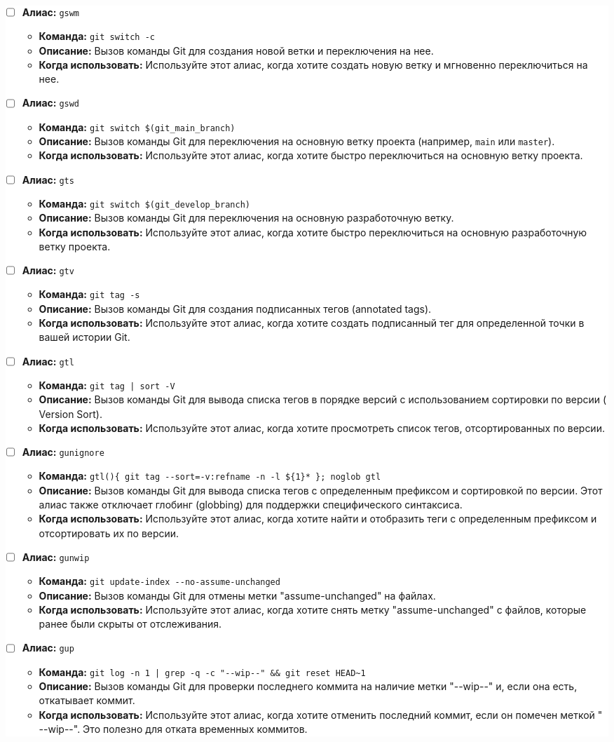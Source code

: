 - [ ] **Алиас:** `gswm`
    - **Команда:** `git switch -c`
    - **Описание:** Вызов команды Git для создания новой ветки и переключения на нее.
    - **Когда использовать:** Используйте этот алиас, когда хотите создать новую ветку и мгновенно переключиться на нее.

- [ ] **Алиас:** `gswd`
    - **Команда:** `git switch $(git_main_branch)`
    - **Описание:** Вызов команды Git для переключения на основную ветку проекта (например, `main` или `master`).
    - **Когда использовать:** Используйте этот алиас, когда хотите быстро переключиться на основную ветку проекта.


- [ ] **Алиас:** `gts`
    - **Команда:** `git switch $(git_develop_branch)`
    - **Описание:** Вызов команды Git для переключения на основную разработочную ветку.
    - **Когда использовать:** Используйте этот алиас, когда хотите быстро переключиться на основную разработочную ветку
      проекта.

- [ ] **Алиас:** `gtv`
    - **Команда:** `git tag -s`
    - **Описание:** Вызов команды Git для создания подписанных тегов (annotated tags).
    - **Когда использовать:** Используйте этот алиас, когда хотите создать подписанный тег для определенной точки в
      вашей истории Git.

- [ ] **Алиас:** `gtl`
    - **Команда:** `git tag | sort -V`
    - **Описание:** Вызов команды Git для вывода списка тегов в порядке версий с использованием сортировки по версии (
      Version Sort).
    - **Когда использовать:** Используйте этот алиас, когда хотите просмотреть список тегов, отсортированных по версии.

- [ ] **Алиас:** `gunignore`
    - **Команда:** `gtl(){ git tag --sort=-v:refname -n -l ${1}* }; noglob gtl`
    - **Описание:** Вызов команды Git для вывода списка тегов с определенным префиксом и сортировкой по версии. Этот
      алиас также отключает глобинг (globbing) для поддержки специфического синтаксиса.
    - **Когда использовать:** Используйте этот алиас, когда хотите найти и отобразить теги с определенным префиксом и
      отсортировать их по версии.

- [ ] **Алиас:** `gunwip`
    - **Команда:** `git update-index --no-assume-unchanged`
    - **Описание:** Вызов команды Git для отмены метки "assume-unchanged" на файлах.
    - **Когда использовать:** Используйте этот алиас, когда хотите снять метку "assume-unchanged" с файлов, которые
      ранее были скрыты от отслеживания.

- [ ] **Алиас:** `gup`
    - **Команда:** `git log -n 1 | grep -q -c "--wip--" && git reset HEAD~1`
    - **Описание:** Вызов команды Git для проверки последнего коммита на наличие метки "--wip--" и, если она есть,
      откатывает коммит.
    - **Когда использовать:** Используйте этот алиас, когда хотите отменить последний коммит, если он помечен меткой "
      --wip--". Это полезно для отката временных коммитов.
